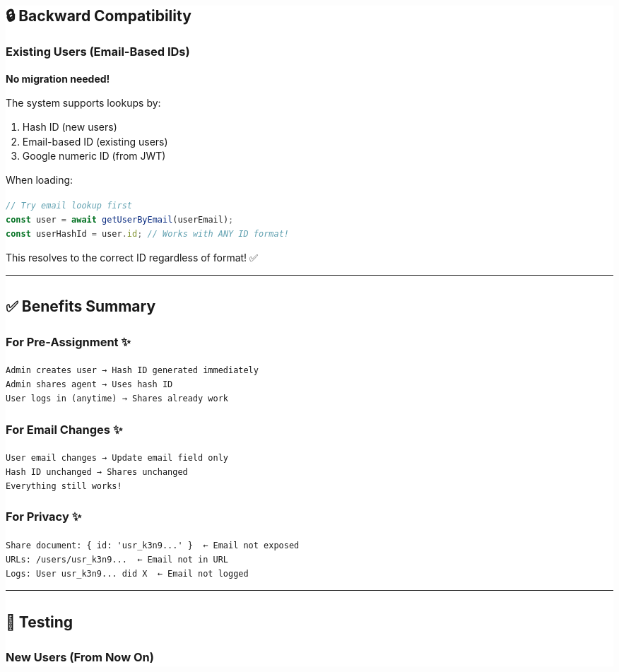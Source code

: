 
## 🔒 Backward Compatibility

### Existing Users (Email-Based IDs)

**No migration needed!**

The system supports lookups by:
1. Hash ID (new users)
2. Email-based ID (existing users)
3. Google numeric ID (from JWT)

When loading:
```typescript
// Try email lookup first
const user = await getUserByEmail(userEmail);
const userHashId = user.id; // Works with ANY ID format!
```

This resolves to the correct ID regardless of format! ✅

---

## ✅ Benefits Summary

### For Pre-Assignment ✨
```
Admin creates user → Hash ID generated immediately
Admin shares agent → Uses hash ID
User logs in (anytime) → Shares already work
```

### For Email Changes ✨
```
User email changes → Update email field only
Hash ID unchanged → Shares unchanged
Everything still works!
```

### For Privacy ✨
```
Share document: { id: 'usr_k3n9...' }  ← Email not exposed
URLs: /users/usr_k3n9...  ← Email not in URL
Logs: User usr_k3n9... did X  ← Email not logged
```

---

## 🧪 Testing

### New Users (From Now On)
